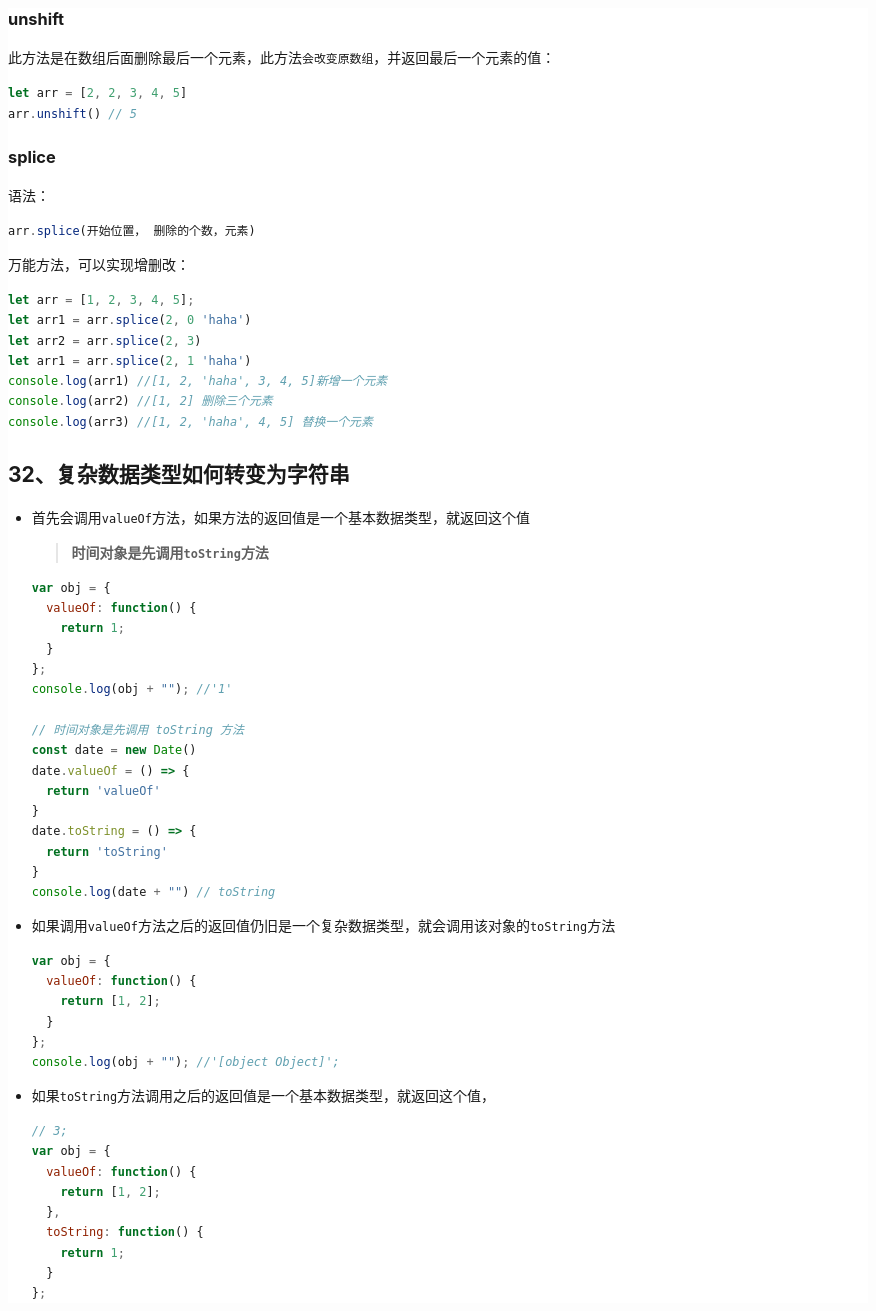 ### unshift
此方法是在数组后面删除最后一个元素，此方法`会改变原数组`，并返回最后一个元素的值：
```js
let arr = [2, 2, 3, 4, 5]
arr.unshift() // 5
```

### splice
语法：
```js
arr.splice(开始位置， 删除的个数，元素)
```
万能方法，可以实现增删改：
```js
let arr = [1, 2, 3, 4, 5];
let arr1 = arr.splice(2, 0 'haha')
let arr2 = arr.splice(2, 3)
let arr1 = arr.splice(2, 1 'haha')
console.log(arr1) //[1, 2, 'haha', 3, 4, 5]新增一个元素
console.log(arr2) //[1, 2] 删除三个元素
console.log(arr3) //[1, 2, 'haha', 4, 5] 替换一个元素
```


## 32、复杂数据类型如何转变为字符串
- 首先会调用`valueOf`方法，如果方法的返回值是一个基本数据类型，就返回这个值
  > **时间对象是先调用`toString`方法**
  ```js
  var obj = {
    valueOf: function() {
      return 1;
    }
  };
  console.log(obj + ""); //'1'

  // 时间对象是先调用 toString 方法
  const date = new Date()
  date.valueOf = () => {
    return 'valueOf'
  }
  date.toString = () => {
    return 'toString'
  }
  console.log(date + "") // toString
  ```
- 如果调用`valueOf`方法之后的返回值仍旧是一个复杂数据类型，就会调用该对象的`toString`方法
  ```js
  var obj = {
    valueOf: function() {
      return [1, 2];
    }
  };
  console.log(obj + ""); //'[object Object]';
  ```
- 如果`toString`方法调用之后的返回值是一个基本数据类型，就返回这个值，
  ```js
  // 3;
  var obj = {
    valueOf: function() {
      return [1, 2];
    },
    toString: function() {
      return 1;
    }
  };
  ```